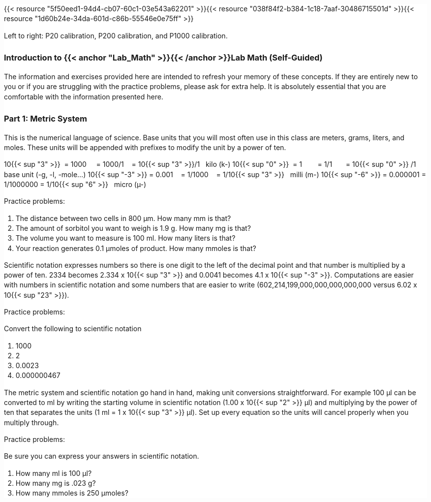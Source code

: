 {{< resource "5f50eed1-94d4-cb07-60c1-03e543a62201" >}}{{< resource "038f84f2-b384-1c18-7aaf-30486715501d" >}}{{< resource "1d60b24e-34da-601d-c86b-55546e0e75ff" >}}

Left to right: P20 calibration, P200 calibration, and P1000 calibration.

### Introduction to {{< anchor "Lab_Math" >}}{{< /anchor >}}Lab Math (Self-Guided)

The information and exercises provided here are intended to refresh your memory of these concepts. If they are entirely new to you or if you are struggling with the practice problems, please ask for extra help. It is absolutely essential that you are comfortable with the information presented here.

### Part 1: Metric System

This is the numerical language of science. Base units that you will most often use in this class are meters, grams, liters, and moles. These units will be appended with prefixes to modify the unit by a power of ten.

10{{< sup "3" >}}  = 1000     = 1000/1    = 10{{< sup "3" >}}/1   kilo (k-) 10{{< sup "0" >}}  = 1        = 1/1       = 10{{< sup "0" >}} /1  base unit (-g, -l, -mole…) 10{{< sup "\-3" >}} = 0.001    = 1/1000    = 1/10{{< sup "3" >}}   milli (m-) 10{{< sup "\-6" >}} = 0.000001 = 1/1000000 = 1/10{{< sup "6" >}}   micro (µ-)

Practice problems:

1.  The distance between two cells in 800 µm. How many mm is that?
2.  The amount of sorbitol you want to weigh is 1.9 g. How many mg is that?
3.  The volume you want to measure is 100 ml. How many liters is that?
4.  Your reaction generates 0.1 µmoles of product. How many mmoles is that?

Scientific notation expresses numbers so there is one digit to the left of the decimal point and that number is multiplied by a power of ten. 2334 becomes 2.334 x 10{{< sup "3" >}} and 0.0041 becomes 4.1 x 10{{< sup "\-3" >}}. Computations are easier with numbers in scientific notation and some numbers that are easier to write (602,214,199,000,000,000,000,000 versus 6.02 x 10{{< sup "23" >}}).

Practice problems:

Convert the following to scientific notation

1.  1000
2.  2
3.  0.0023
4.  0.000000467

The metric system and scientific notation go hand in hand, making unit conversions straightforward. For example 100 µl can be converted to ml by writing the starting volume in scientific notation (1.00 x 10{{< sup "2" >}} µl) and multiplying by the power of ten that separates the units (1 ml = 1 x 10{{< sup "3" >}} µl). Set up every equation so the units will cancel properly when you multiply through.

Practice problems:

Be sure you can express your answers in scientific notation.

1.  How many ml is 100 µl?
2.  How many mg is .023 g?
3.  How many mmoles is 250 µmoles?

